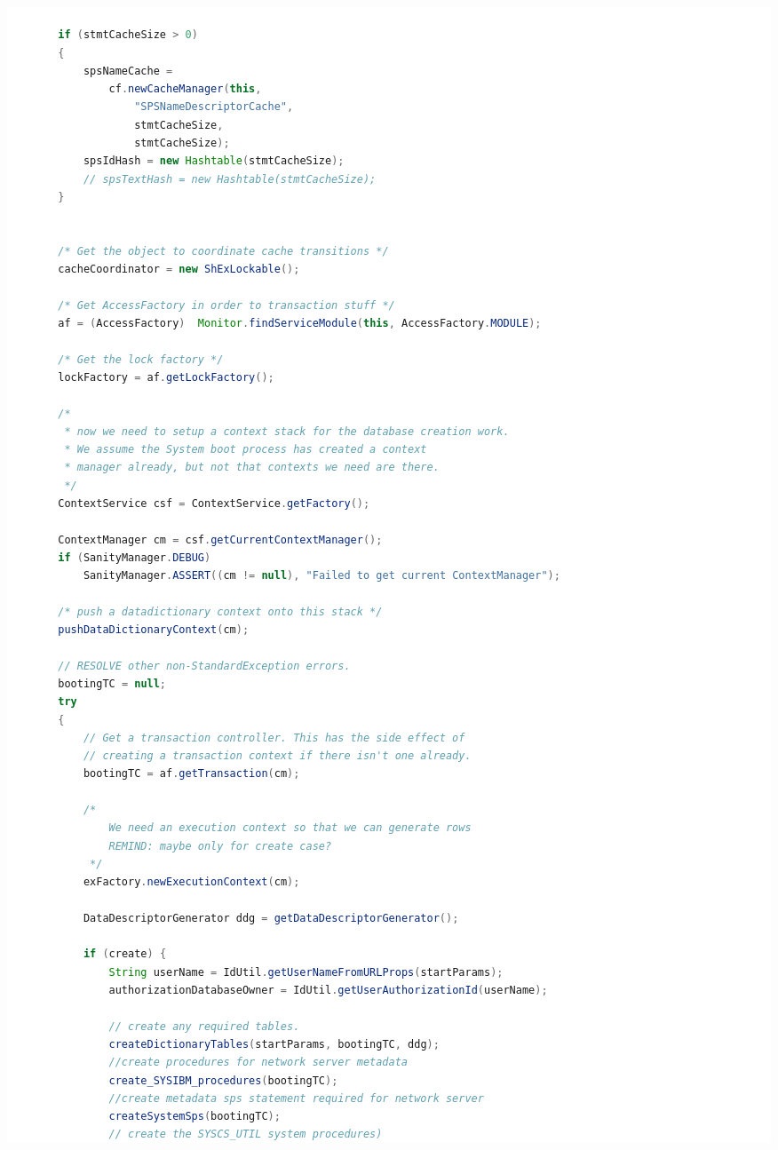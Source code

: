 ```java

		if (stmtCacheSize > 0)
		{
			spsNameCache =
				cf.newCacheManager(this,
					"SPSNameDescriptorCache",
					stmtCacheSize,
					stmtCacheSize);
			spsIdHash = new Hashtable(stmtCacheSize);
			// spsTextHash = new Hashtable(stmtCacheSize);
		}


		/* Get the object to coordinate cache transitions */
		cacheCoordinator = new ShExLockable();

		/* Get AccessFactory in order to transaction stuff */
		af = (AccessFactory)  Monitor.findServiceModule(this, AccessFactory.MODULE);

		/* Get the lock factory */
		lockFactory = af.getLockFactory();

		/*
		 * now we need to setup a context stack for the database creation work.
		 * We assume the System boot process has created a context
		 * manager already, but not that contexts we need are there.
		 */
		ContextService csf = ContextService.getFactory();

		ContextManager cm = csf.getCurrentContextManager();
		if (SanityManager.DEBUG)
			SanityManager.ASSERT((cm != null), "Failed to get current ContextManager");

		/* push a datadictionary context onto this stack */
		pushDataDictionaryContext(cm);

		// RESOLVE other non-StandardException errors.
		bootingTC = null;
		try
		{
			// Get a transaction controller. This has the side effect of
			// creating a transaction context if there isn't one already.
			bootingTC = af.getTransaction(cm);

			/*
				We need an execution context so that we can generate rows
				REMIND: maybe only for create case?
			 */
			exFactory.newExecutionContext(cm);

			DataDescriptorGenerator ddg = getDataDescriptorGenerator();
	
			if (create) {
				String userName = IdUtil.getUserNameFromURLProps(startParams);
				authorizationDatabaseOwner = IdUtil.getUserAuthorizationId(userName);
			
				// create any required tables.
				createDictionaryTables(startParams, bootingTC, ddg);
				//create procedures for network server metadata
				create_SYSIBM_procedures(bootingTC);
				//create metadata sps statement required for network server
				createSystemSps(bootingTC);
                // create the SYSCS_UTIL system procedures)
```